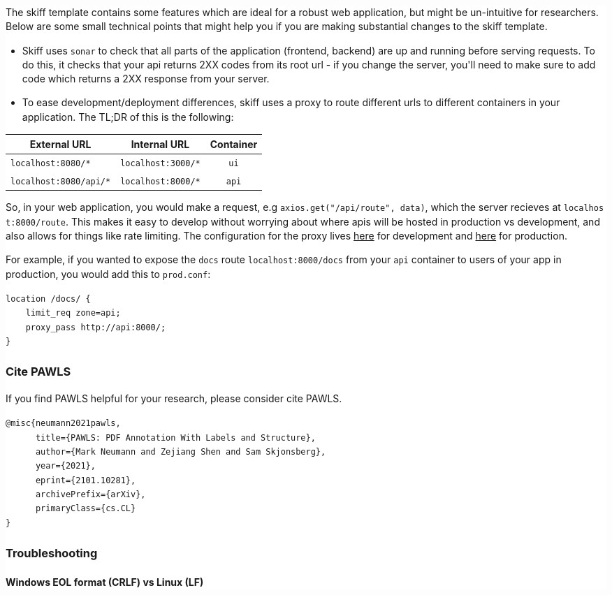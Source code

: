 The skiff template contains some features which are ideal for a robust web application, but might be un-intuitive for researchers.
Below are some small technical points that might help you if you are making substantial changes to the skiff template.

* Skiff uses `sonar` to check that all parts of the application (frontend, backend) are up and running before serving requests.
To do this, it checks that your api returns 2XX codes from its root url - if you change the server, you'll need to make sure to add
code which returns a 2XX response from your server.

* To ease development/deployment differences, skiff uses a proxy to route different urls to different containers in your application.
The TL;DR of this is the following:

| External URL           |    Internal URL    | Container |
|------------------------|:------------------:|:---------:|
| `localhost:8080/*`     | `localhost:3000/*` |    `ui`   |
| `localhost:8080/api/*` | `localhost:8000/*` |   `api`   |

So, in your web application, you would make a request, e.g `axios.get("/api/route", data)`, which the server recieves at `localhost:8000/route`.
This makes it easy to develop without worrying about where apis will be hosted in production vs development, and also allows for things like
rate limiting. The configuration for the proxy lives [here](./proxy/local.conf) for development and [here](./proxy/prod.conf) for production.

For example, if you wanted to expose the `docs` route `localhost:8000/docs` from your `api` container to users of your app in production, you would add this to `prod.conf`:

```
location /docs/ {
    limit_req zone=api;
    proxy_pass http://api:8000/;
}
```

### Cite PAWLS

If you find PAWLS helpful for your research, please consider cite PAWLS. 
```
@misc{neumann2021pawls,
      title={PAWLS: PDF Annotation With Labels and Structure}, 
      author={Mark Neumann and Zejiang Shen and Sam Skjonsberg},
      year={2021},
      eprint={2101.10281},
      archivePrefix={arXiv},
      primaryClass={cs.CL}
}
```

### Troubleshooting

#### Windows EOL format (CRLF) vs Linux (LF)
